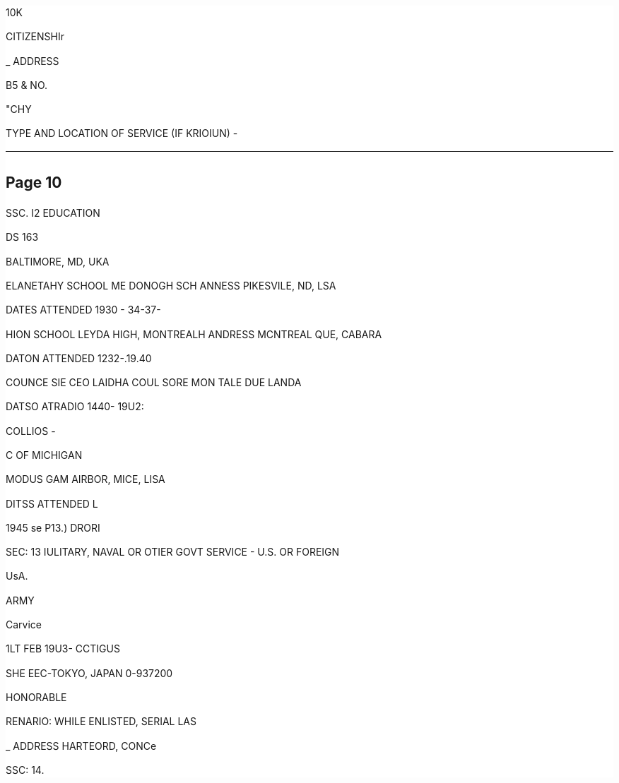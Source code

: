 10K

CITIZENSHIr

_ ADDRESS

B5 & NO.

"CHY

TYPE AND LOCATION OF SERVICE (IF KRIOIUN) -

---

## Page 10

SSC. I2 EDUCATION

DS 163

BALTIMORE, MD, UKA

ELANETAHY SCHOOL ME DONOGH SCH ANNESS PIKESVILE, ND, LSA

DATES ATTENDED 1930 - 34-37-

HION SCHOOL LEYDA HIGH, MONTREALH ANDRESS MCNTREAL QUE, CABARA

DATON ATTENDED 1232-.19.40

COUNCE SIE CEO LAIDHA COUL SORE MON TALE DUE LANDA

DATSO ATRADIO 1440- 19U2:

COLLIOS -

C OF MICHIGAN

MODUS GAM AIRBOR, MICE, LISA

DITSS ATTENDED L

1945 se P13.) DRORI

SEC: 13 IULITARY, NAVAL OR OTIER GOVT SERVICE - U.S. OR FOREIGN

UsA.

ARMY

Carvice

1LT FEB 19U3- CCTIGUS

SHE EEC-TOKYO, JAPAN 0-937200

HONORABLE

RENARIO: WHILE ENLISTED, SERIAL LAS

_ ADDRESS HARTEORD, CONCe

SSC: 14.
